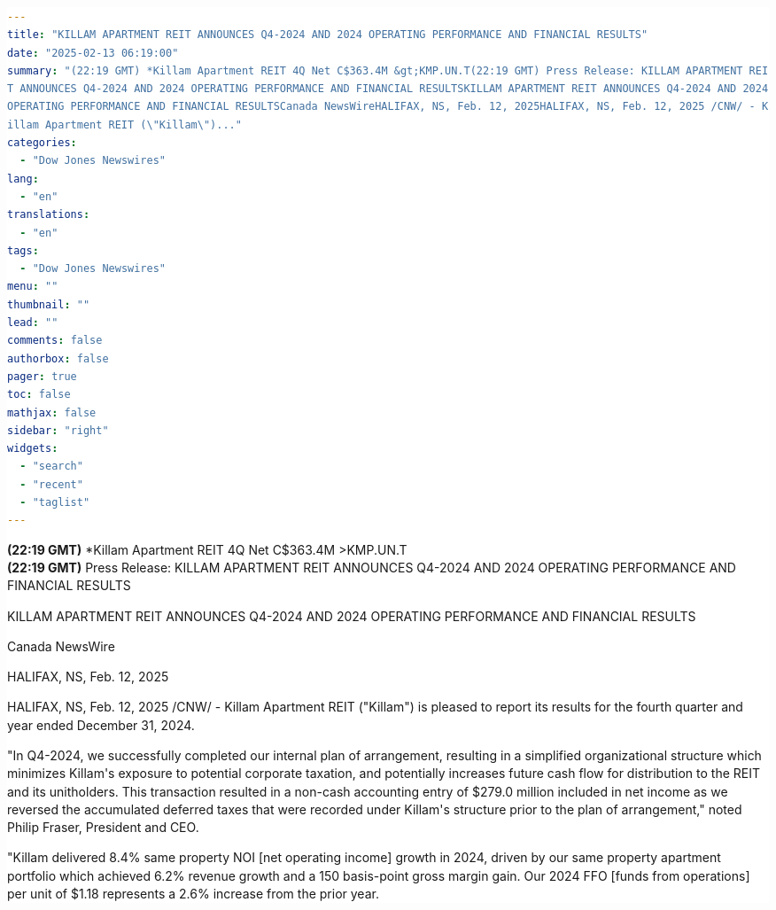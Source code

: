 ```yaml
---
title: "KILLAM APARTMENT REIT ANNOUNCES Q4-2024 AND 2024 OPERATING PERFORMANCE AND FINANCIAL RESULTS"
date: "2025-02-13 06:19:00"
summary: "(22:19 GMT) *Killam Apartment REIT 4Q Net C$363.4M &gt;KMP.UN.T(22:19 GMT) Press Release: KILLAM APARTMENT REIT ANNOUNCES Q4-2024 AND 2024 OPERATING PERFORMANCE AND FINANCIAL RESULTSKILLAM APARTMENT REIT ANNOUNCES Q4-2024 AND 2024 OPERATING PERFORMANCE AND FINANCIAL RESULTSCanada NewsWireHALIFAX, NS, Feb. 12, 2025HALIFAX, NS, Feb. 12, 2025 /CNW/ - Killam Apartment REIT (\"Killam\")..."
categories:
  - "Dow Jones Newswires"
lang:
  - "en"
translations:
  - "en"
tags:
  - "Dow Jones Newswires"
menu: ""
thumbnail: ""
lead: ""
comments: false
authorbox: false
pager: true
toc: false
mathjax: false
sidebar: "right"
widgets:
  - "search"
  - "recent"
  - "taglist"
---
```


**(22:19 GMT)** \*Killam Apartment REIT 4Q Net C$363.4M >KMP.UN.T  
**(22:19 GMT)** Press Release: KILLAM APARTMENT REIT ANNOUNCES Q4-2024 AND 2024 OPERATING PERFORMANCE AND FINANCIAL RESULTS

KILLAM APARTMENT REIT ANNOUNCES Q4-2024 AND 2024 OPERATING PERFORMANCE AND FINANCIAL RESULTS

Canada NewsWire

HALIFAX, NS, Feb. 12, 2025

HALIFAX, NS, Feb. 12, 2025 /CNW/ - Killam Apartment REIT ("Killam") is pleased to report its results for the fourth quarter and year ended December 31, 2024.

"In Q4-2024, we successfully completed our internal plan of arrangement, resulting in a simplified organizational structure which minimizes Killam's exposure to potential corporate taxation, and potentially increases future cash flow for distribution to the REIT and its unitholders. This transaction resulted in a non-cash accounting entry of $279.0 million included in net income as we reversed the accumulated deferred taxes that were recorded under Killam's structure prior to the plan of arrangement," noted Philip Fraser, President and CEO.

"Killam delivered 8.4% same property NOI [net operating income] growth in 2024, driven by our same property apartment portfolio which achieved 6.2% revenue growth and a 150 basis-point gross margin gain. Our 2024 FFO [funds from operations] per unit of $1.18 represents a 2.6% increase from the prior year.
